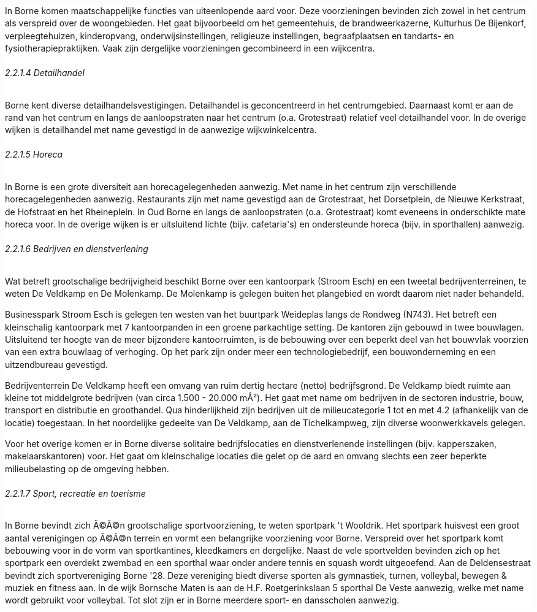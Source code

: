 In Borne komen maatschappelijke functies van uiteenlopende aard voor. Deze voorzieningen bevinden zich zowel in het centrum als verspreid over de woongebieden. Het gaat bijvoorbeeld om het gemeentehuis, de brandweerkazerne, Kulturhus De Bijenkorf, verpleegtehuizen, kinderopvang, onderwijsinstellingen, religieuze instellingen, begraafplaatsen en tandarts\- en fysiotherapiepraktijken. Vaak zijn dergelijke voorzieningen gecombineerd in een wijkcentra.

###### 2\.2\.1\.4 Detailhandel

Borne kent diverse detailhandelsvestigingen. Detailhandel is geconcentreerd in het centrumgebied. Daarnaast komt er aan de rand van het centrum en langs de aanloopstraten naar het centrum (o.a. Grotestraat) relatief veel detailhandel voor. In de overige wijken is detailhandel met name gevestigd in de aanwezige wijkwinkelcentra.

###### 2\.2\.1\.5 Horeca

In Borne is een grote diversiteit aan horecagelegenheden aanwezig. Met name in het centrum zijn verschillende horecagelegenheden aanwezig. Restaurants zijn met name gevestigd aan de Grotestraat, het Dorsetplein, de Nieuwe Kerkstraat, de Hofstraat en het Rheineplein. In Oud Borne en langs de aanloopstraten (o.a. Grotestraat) komt eveneens in onderschikte mate horeca voor. In de overige wijken is er uitsluitend lichte (bijv. cafetaria's) en ondersteunde horeca (bijv. in sporthallen) aanwezig.

###### 2\.2\.1\.6 Bedrijven en dienstverlening

Wat betreft grootschalige bedrijvigheid beschikt Borne over een kantoorpark (Stroom Esch) en een tweetal bedrijventerreinen, te weten De Veldkamp en De Molenkamp. De Molenkamp is gelegen buiten het plangebied en wordt daarom niet nader behandeld.

Businesspark Stroom Esch is gelegen ten westen van het buurtpark Weideplas langs de Rondweg (N743\). Het betreft een kleinschalig kantoorpark met 7 kantoorpanden in een groene parkachtige setting. De kantoren zijn gebouwd in twee bouwlagen. Uitsluitend ter hoogte van de meer bijzondere kantoorruimten, is de bebouwing over een beperkt deel van het bouwvlak voorzien van een extra bouwlaag of verhoging. Op het park zijn onder meer een technologiebedrijf, een bouwonderneming en een uitzendbureau gevestigd.

Bedrijventerrein De Veldkamp heeft een omvang van ruim dertig hectare (netto) bedrijfsgrond. De Veldkamp biedt ruimte aan kleine tot middelgrote bedrijven (van circa 1\.500 \- 20\.000 mÂ²). Het gaat met name om bedrijven in de sectoren industrie, bouw, transport en distributie en groothandel. Qua hinderlijkheid zijn bedrijven uit de milieucategorie 1 tot en met 4\.2 (afhankelijk van de locatie) toegestaan. In het noordelijke gedeelte van De Veldkamp, aan de Tichelkampweg, zijn diverse woonwerkkavels gelegen.

Voor het overige komen er in Borne diverse solitaire bedrijfslocaties en dienstverlenende instellingen (bijv. kapperszaken, makelaarskantoren) voor. Het gaat om kleinschalige locaties die gelet op de aard en omvang slechts een zeer beperkte milieubelasting op de omgeving hebben.

###### 2\.2\.1\.7 Sport, recreatie en toerisme

In Borne bevindt zich Ã©Ã©n grootschalige sportvoorziening, te weten sportpark 't Wooldrik. Het sportpark huisvest een groot aantal verenigingen op Ã©Ã©n terrein en vormt een belangrijke voorziening voor Borne. Verspreid over het sportpark komt bebouwing voor in de vorm van sportkantines, kleedkamers en dergelijke. Naast de vele sportvelden bevinden zich op het sportpark een overdekt zwembad en een sporthal waar onder andere tennis en squash wordt uitgeoefend. Aan de Deldensestraat bevindt zich sportvereniging Borne '28\. Deze vereniging biedt diverse sporten als gymnastiek, turnen, volleybal, bewegen \& muziek en fitness aan. In de wijk Bornsche Maten is aan de H.F. Roetgerinkslaan 5 sporthal De Veste aanwezig, welke met name wordt gebruikt voor volleybal. Tot slot zijn er in Borne meerdere sport\- en dansscholen aanwezig.
